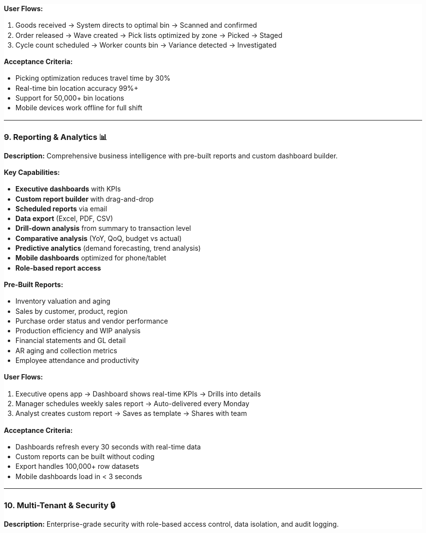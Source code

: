 **User Flows:**
1. Goods received → System directs to optimal bin → Scanned and confirmed
2. Order released → Wave created → Pick lists optimized by zone → Picked → Staged
3. Cycle count scheduled → Worker counts bin → Variance detected → Investigated

**Acceptance Criteria:**
- Picking optimization reduces travel time by 30%
- Real-time bin location accuracy 99%+
- Support for 50,000+ bin locations
- Mobile devices work offline for full shift

---

### 9. Reporting & Analytics 📊

**Description:**
Comprehensive business intelligence with pre-built reports and custom dashboard builder.

**Key Capabilities:**
- **Executive dashboards** with KPIs
- **Custom report builder** with drag-and-drop
- **Scheduled reports** via email
- **Data export** (Excel, PDF, CSV)
- **Drill-down analysis** from summary to transaction level
- **Comparative analysis** (YoY, QoQ, budget vs actual)
- **Predictive analytics** (demand forecasting, trend analysis)
- **Mobile dashboards** optimized for phone/tablet
- **Role-based report access**

**Pre-Built Reports:**
- Inventory valuation and aging
- Sales by customer, product, region
- Purchase order status and vendor performance
- Production efficiency and WIP analysis
- Financial statements and GL detail
- AR aging and collection metrics
- Employee attendance and productivity

**User Flows:**
1. Executive opens app → Dashboard shows real-time KPIs → Drills into details
2. Manager schedules weekly sales report → Auto-delivered every Monday
3. Analyst creates custom report → Saves as template → Shares with team

**Acceptance Criteria:**
- Dashboards refresh every 30 seconds with real-time data
- Custom reports can be built without coding
- Export handles 100,000+ row datasets
- Mobile dashboards load in < 3 seconds

---

### 10. Multi-Tenant & Security 🔒

**Description:**
Enterprise-grade security with role-based access control, data isolation, and audit logging.

